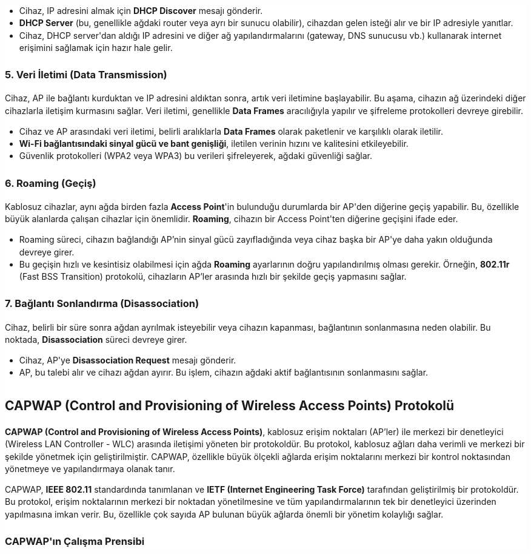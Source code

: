 * Cihaz, IP adresini almak için **DHCP Discover** mesajı gönderir.
* **DHCP Server** (bu, genellikle ağdaki router veya ayrı bir sunucu olabilir), cihazdan gelen isteği alır ve bir IP adresiyle yanıtlar.
* Cihaz, DHCP server'dan aldığı IP adresini ve diğer ağ yapılandırmalarını (gateway, DNS sunucusu vb.) kullanarak internet erişimini sağlamak için hazır hale gelir.

### 5. **Veri İletimi (Data Transmission)**

Cihaz, AP ile bağlantı kurduktan ve IP adresini aldıktan sonra, artık veri iletimine başlayabilir. Bu aşama, cihazın ağ üzerindeki diğer cihazlarla iletişim kurmasını sağlar. Veri iletimi, genellikle **Data Frames** aracılığıyla yapılır ve şifreleme protokolleri devreye girebilir.

* Cihaz ve AP arasındaki veri iletimi, belirli aralıklarla **Data Frames** olarak paketlenir ve karşılıklı olarak iletilir.
* **Wi-Fi bağlantısındaki sinyal gücü ve bant genişliği**, iletilen verinin hızını ve kalitesini etkileyebilir.
* Güvenlik protokolleri (WPA2 veya WPA3) bu verileri şifreleyerek, ağdaki güvenliği sağlar.

### 6. **Roaming (Geçiş)**

Kablosuz cihazlar, aynı ağda birden fazla **Access Point**'in bulunduğu durumlarda bir AP'den diğerine geçiş yapabilir. Bu, özellikle büyük alanlarda çalışan cihazlar için önemlidir. **Roaming**, cihazın bir Access Point'ten diğerine geçişini ifade eder.

* Roaming süreci, cihazın bağlandığı AP’nin sinyal gücü zayıfladığında veya cihaz başka bir AP'ye daha yakın olduğunda devreye girer.
* Bu geçişin hızlı ve kesintisiz olabilmesi için ağda **Roaming** ayarlarının doğru yapılandırılmış olması gerekir. Örneğin, **802.11r** (Fast BSS Transition) protokolü, cihazların AP’ler arasında hızlı bir şekilde geçiş yapmasını sağlar.

### 7. **Bağlantı Sonlandırma (Disassociation)**

Cihaz, belirli bir süre sonra ağdan ayrılmak isteyebilir veya cihazın kapanması, bağlantının sonlanmasına neden olabilir. Bu noktada, **Disassociation** süreci devreye girer.

* Cihaz, AP'ye **Disassociation Request** mesajı gönderir.
* AP, bu talebi alır ve cihazı ağdan ayırır. Bu işlem, cihazın ağdaki aktif bağlantısının sonlanmasını sağlar.

## CAPWAP (Control and Provisioning of Wireless Access Points) Protokolü

**CAPWAP (Control and Provisioning of Wireless Access Points)**, kablosuz erişim noktaları (AP’ler) ile merkezi bir denetleyici (Wireless LAN Controller - WLC) arasında iletişimi yöneten bir protokoldür. Bu protokol, kablosuz ağları daha verimli ve merkezi bir şekilde yönetmek için geliştirilmiştir. CAPWAP, özellikle büyük ölçekli ağlarda erişim noktalarını merkezi bir kontrol noktasından yönetmeye ve yapılandırmaya olanak tanır.

CAPWAP, **IEEE 802.11** standardında tanımlanan ve **IETF (Internet Engineering Task Force)** tarafından geliştirilmiş bir protokoldür. Bu protokol, erişim noktalarının merkezi bir noktadan yönetilmesine ve tüm yapılandırmalarının tek bir denetleyici üzerinden yapılmasına imkan verir. Bu, özellikle çok sayıda AP bulunan büyük ağlarda önemli bir yönetim kolaylığı sağlar.

### **CAPWAP'ın Çalışma Prensibi**
